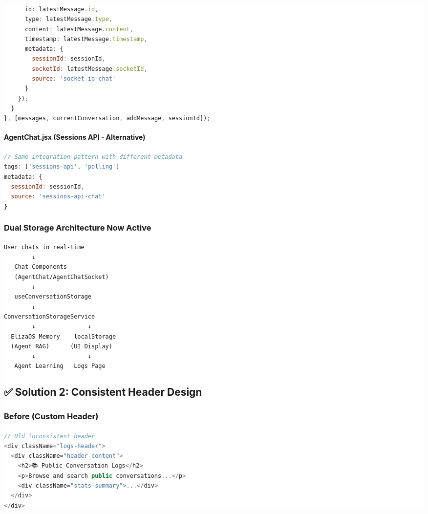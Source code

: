 ```javascript
      id: latestMessage.id,
      type: latestMessage.type,
      content: latestMessage.content,
      timestamp: latestMessage.timestamp,
      metadata: {
        sessionId: sessionId,
        socketId: latestMessage.socketId,
        source: 'socket-io-chat'
      }
    });
  }
}, [messages, currentConversation, addMessage, sessionId]);
```

#### **AgentChat.jsx** (Sessions API - Alternative)
```javascript
// Same integration pattern with different metadata
tags: ['sessions-api', 'polling']
metadata: {
  sessionId: sessionId,
  source: 'sessions-api-chat'
}
```

### **Dual Storage Architecture Now Active**
```
User chats in real-time
        ↓
   Chat Components
   (AgentChat/AgentChatSocket)
        ↓
   useConversationStorage
        ↓
ConversationStorageService
        ↓               ↓
  ElizaOS Memory    localStorage
  (Agent RAG)      (UI Display)
        ↓               ↓
   Agent Learning   Logs Page
```

## ✅ **Solution 2: Consistent Header Design**

### **Before (Custom Header)**
```javascript
// Old inconsistent header
<div className="logs-header">
  <div className="header-content">
    <h2>📚 Public Conversation Logs</h2>
    <p>Browse and search public conversations...</p>
    <div className="stats-summary">...</div>
  </div>
</div>
```
